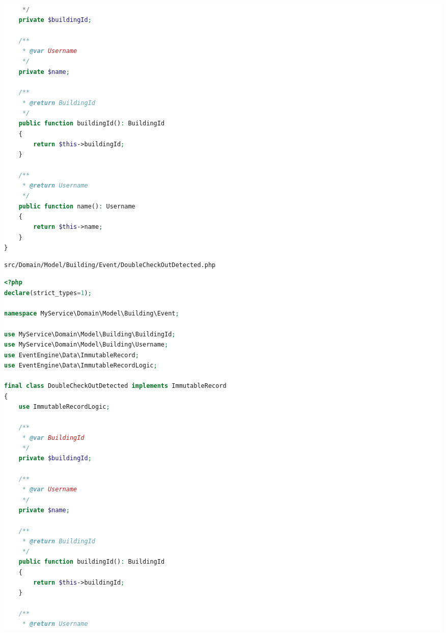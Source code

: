 ```php
     */
    private $buildingId;

    /**
     * @var Username
     */
    private $name;

    /**
     * @return BuildingId
     */
    public function buildingId(): BuildingId
    {
        return $this->buildingId;
    }

    /**
     * @return Username
     */
    public function name(): Username
    {
        return $this->name;
    }
}

```

`src/Domain/Model/Building/Event/DoubleCheckOutDetected.php`

```php
<?php
declare(strict_types=1);

namespace MyService\Domain\Model\Building\Event;

use MyService\Domain\Model\Building\BuildingId;
use MyService\Domain\Model\Building\Username;
use EventEngine\Data\ImmutableRecord;
use EventEngine\Data\ImmutableRecordLogic;

final class DoubleCheckOutDetected implements ImmutableRecord
{
    use ImmutableRecordLogic;

    /**
     * @var BuildingId
     */
    private $buildingId;

    /**
     * @var Username
     */
    private $name;

    /**
     * @return BuildingId
     */
    public function buildingId(): BuildingId
    {
        return $this->buildingId;
    }

    /**
     * @return Username
```